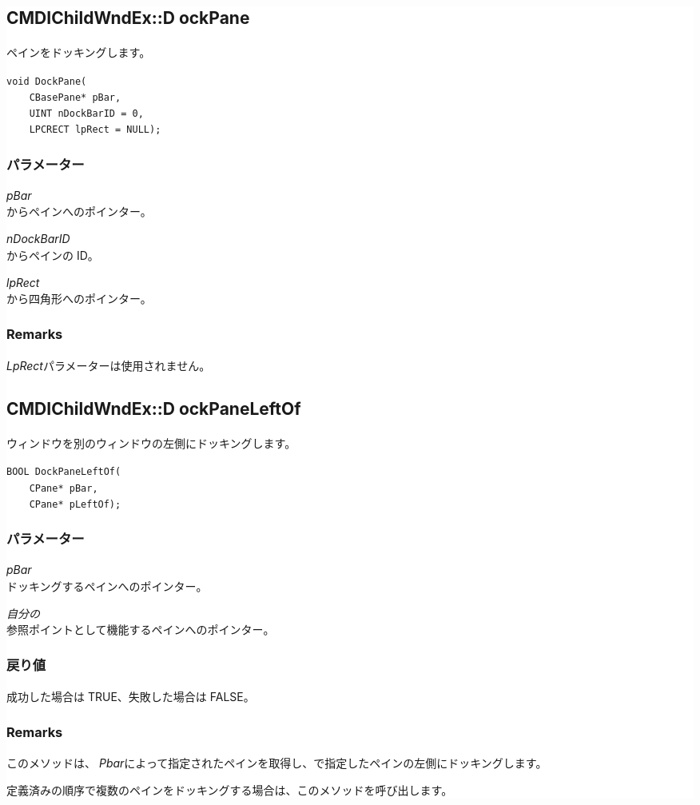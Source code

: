 ##  <a name="dockpane"></a>CMDIChildWndEx::D ockPane

ペインをドッキングします。

```
void DockPane(
    CBasePane* pBar,
    UINT nDockBarID = 0,
    LPCRECT lpRect = NULL);
```

### <a name="parameters"></a>パラメーター

*pBar*<br/>
からペインへのポインター。

*nDockBarID*<br/>
からペインの ID。

*lpRect*<br/>
から四角形へのポインター。

### <a name="remarks"></a>Remarks

*LpRect*パラメーターは使用されません。

##  <a name="dockpaneleftof"></a>CMDIChildWndEx::D ockPaneLeftOf

ウィンドウを別のウィンドウの左側にドッキングします。

```
BOOL DockPaneLeftOf(
    CPane* pBar,
    CPane* pLeftOf);
```

### <a name="parameters"></a>パラメーター

*pBar*<br/>
ドッキングするペインへのポインター。

*自分の*<br/>
参照ポイントとして機能するペインへのポインター。

### <a name="return-value"></a>戻り値

成功した場合は TRUE、失敗した場合は FALSE。

### <a name="remarks"></a>Remarks

このメソッドは、 *Pbar*によって指定されたペインを取得し、で指定したペインの左側にドッキングします。

定義済みの順序で複数のペインをドッキングする場合は、このメソッドを呼び出します。

